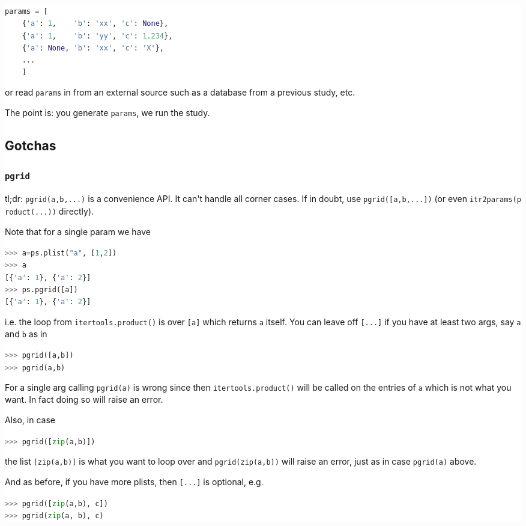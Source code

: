 ```py
params = [
    {'a': 1,    'b': 'xx', 'c': None},
    {'a': 1,    'b': 'yy', 'c': 1.234},
    {'a': None, 'b': 'xx', 'c': 'X'},
    ...
    ]
```

or read `params` in from an external source such as a database from a
previous study, etc.

The point is: you generate `params`, we run the study.

## Gotchas

### `pgrid`

tl;dr: `pgrid(a,b,...)` is a convenience API. It can't handle all corner
cases. If in doubt, use `pgrid([a,b,...])` (or even `itr2params(product(...))`
directly).

Note that for a single param we have

```py
>>> a=ps.plist("a", [1,2])
>>> a
[{'a': 1}, {'a': 2}]
>>> ps.pgrid([a])
[{'a': 1}, {'a': 2}]
```

i.e. the loop from `itertools.product()` is over `[a]` which returns `a`
itself. You can leave off `[...]` if you have at least two args, say `a` and
`b` as in

```py
>>> pgrid([a,b])
>>> pgrid(a,b)
```

For a single arg calling `pgrid(a)` is wrong since then `itertools.product()`
will be called on the entries of `a` which is not what you want. In fact doing
so will raise an error.

Also, in case

```py
>>> pgrid([zip(a,b)])
```

the list `[zip(a,b)]` is what you want to loop over and `pgrid(zip(a,b))` will
raise an error, just as in case `pgrid(a)` above.

And as before, if you have more plists, then `[...]` is optional, e.g.

```py
>>> pgrid([zip(a,b), c])
>>> pgrid(zip(a, b), c)
```


[git-lfs]: https://git-lfs.github.com